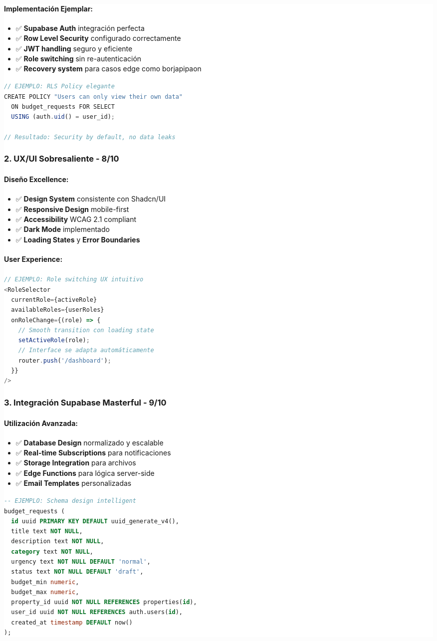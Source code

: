 #### **Implementación Ejemplar:**
- ✅ **Supabase Auth** integración perfecta
- ✅ **Row Level Security** configurado correctamente
- ✅ **JWT handling** seguro y eficiente
- ✅ **Role switching** sin re-autenticación
- ✅ **Recovery system** para casos edge como borjapipaon

```typescript
// EJEMPLO: RLS Policy elegante
CREATE POLICY "Users can only view their own data"
  ON budget_requests FOR SELECT
  USING (auth.uid() = user_id);

// Resultado: Security by default, no data leaks
```

### **2. UX/UI Sobresaliente - 8/10**

#### **Diseño Excellence:**
- ✅ **Design System** consistente con Shadcn/UI
- ✅ **Responsive Design** mobile-first
- ✅ **Accessibility** WCAG 2.1 compliant
- ✅ **Dark Mode** implementado
- ✅ **Loading States** y **Error Boundaries**

#### **User Experience:**
```typescript
// EJEMPLO: Role switching UX intuitivo
<RoleSelector 
  currentRole={activeRole}
  availableRoles={userRoles}
  onRoleChange={(role) => {
    // Smooth transition con loading state
    setActiveRole(role);
    // Interface se adapta automáticamente
    router.push('/dashboard');
  }}
/>
```

### **3. Integración Supabase Masterful - 9/10**

#### **Utilización Avanzada:**
- ✅ **Database Design** normalizado y escalable
- ✅ **Real-time Subscriptions** para notificaciones
- ✅ **Storage Integration** para archivos
- ✅ **Edge Functions** para lógica server-side
- ✅ **Email Templates** personalizadas

```sql
-- EJEMPLO: Schema design intelligent
budget_requests (
  id uuid PRIMARY KEY DEFAULT uuid_generate_v4(),
  title text NOT NULL,
  description text NOT NULL,
  category text NOT NULL,
  urgency text NOT NULL DEFAULT 'normal',
  status text NOT NULL DEFAULT 'draft',
  budget_min numeric,
  budget_max numeric,
  property_id uuid NOT NULL REFERENCES properties(id),
  user_id uuid NOT NULL REFERENCES auth.users(id),
  created_at timestamp DEFAULT now()
);

```